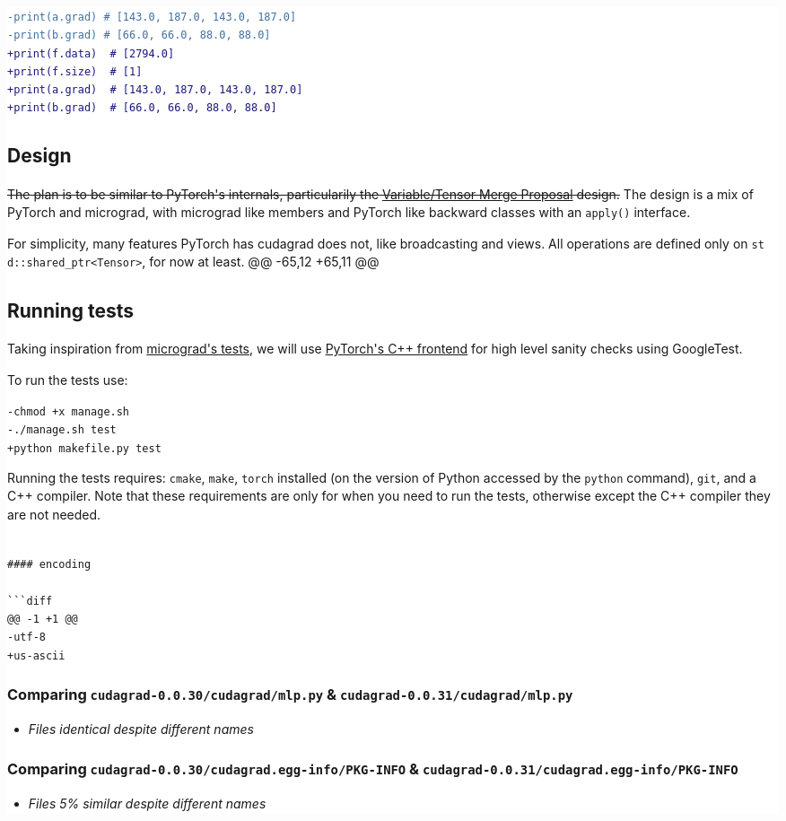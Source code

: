 ```diff
-print(a.grad) # [143.0, 187.0, 143.0, 187.0]
-print(b.grad) # [66.0, 66.0, 88.0, 88.0]
+print(f.data)  # [2794.0]
+print(f.size)  # [1]
+print(a.grad)  # [143.0, 187.0, 143.0, 187.0]
+print(b.grad)  # [66.0, 66.0, 88.0, 88.0]
 ```
 
 ## Design
 
 ~~The plan is to be similar to PyTorch's internals, particularily the [Variable/Tensor Merge Proposal](https://github.com/pytorch/pytorch/issues/13638) design.~~ The design is a mix of PyTorch and micrograd, with micrograd like members and PyTorch like backward classes with an `apply()` interface.
 
 For simplicity, many features PyTorch has cudagrad does not, like broadcasting and views. All operations are defined only on `std::shared_ptr<Tensor>`, for now at least.
@@ -65,12 +65,11 @@
 ## Running tests
 
 Taking inspiration from [micrograd's tests](https://github.com/karpathy/micrograd/blob/master/test/test_engine.py), we will use [PyTorch's C++ frontend](https://pytorch.org/cppdocs/frontend.html) for high level sanity checks using GoogleTest.
 
 To run the tests use:
 
 ```sh
-chmod +x manage.sh
-./manage.sh test
+python makefile.py test
 ```
 
 Running the tests requires: `cmake`, `make`, `torch` installed (on the version of Python accessed by the `python` command), `git`, and a C++ compiler. Note that these requirements are only for when you need to run the tests, otherwise except the C++ compiler they are not needed.
```

#### encoding

```diff
@@ -1 +1 @@
-utf-8
+us-ascii
```

### Comparing `cudagrad-0.0.30/cudagrad/mlp.py` & `cudagrad-0.0.31/cudagrad/mlp.py`

 * *Files identical despite different names*

### Comparing `cudagrad-0.0.30/cudagrad.egg-info/PKG-INFO` & `cudagrad-0.0.31/cudagrad.egg-info/PKG-INFO`

 * *Files 5% similar despite different names*

